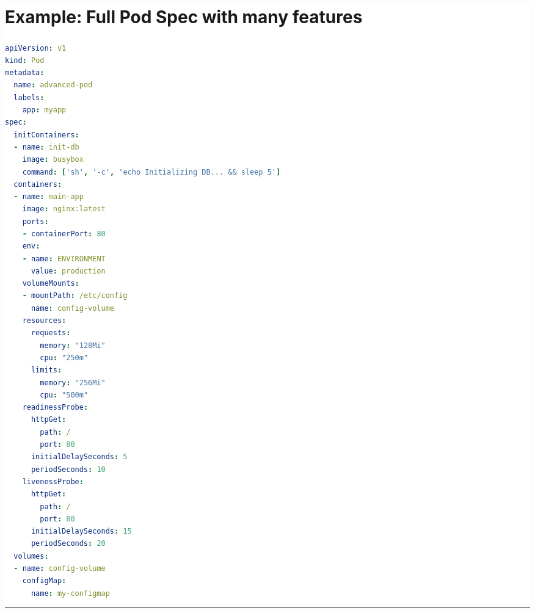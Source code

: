 
# Example: Full Pod Spec with many features

```yaml
apiVersion: v1
kind: Pod
metadata:
  name: advanced-pod
  labels:
    app: myapp
spec:
  initContainers:
  - name: init-db
    image: busybox
    command: ['sh', '-c', 'echo Initializing DB... && sleep 5']
  containers:
  - name: main-app
    image: nginx:latest
    ports:
    - containerPort: 80
    env:
    - name: ENVIRONMENT
      value: production
    volumeMounts:
    - mountPath: /etc/config
      name: config-volume
    resources:
      requests:
        memory: "128Mi"
        cpu: "250m"
      limits:
        memory: "256Mi"
        cpu: "500m"
    readinessProbe:
      httpGet:
        path: /
        port: 80
      initialDelaySeconds: 5
      periodSeconds: 10
    livenessProbe:
      httpGet:
        path: /
        port: 80
      initialDelaySeconds: 15
      periodSeconds: 20
  volumes:
  - name: config-volume
    configMap:
      name: my-configmap
```

---